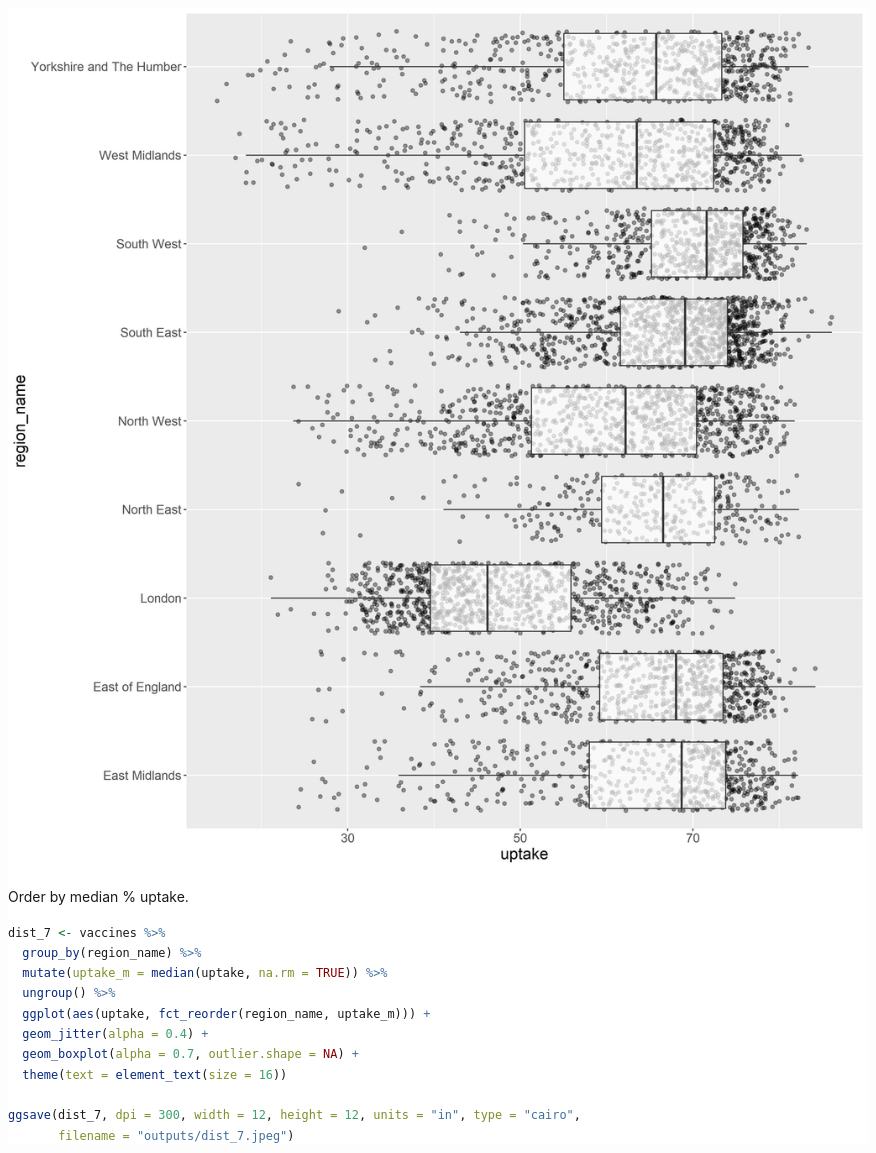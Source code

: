 ![](outputs/dist_6.jpeg)

Order by median % uptake.

``` r
dist_7 <- vaccines %>% 
  group_by(region_name) %>% 
  mutate(uptake_m = median(uptake, na.rm = TRUE)) %>% 
  ungroup() %>% 
  ggplot(aes(uptake, fct_reorder(region_name, uptake_m))) + 
  geom_jitter(alpha = 0.4) + 
  geom_boxplot(alpha = 0.7, outlier.shape = NA) + 
  theme(text = element_text(size = 16))

ggsave(dist_7, dpi = 300, width = 12, height = 12, units = "in", type = "cairo",
       filename = "outputs/dist_7.jpeg")
```
